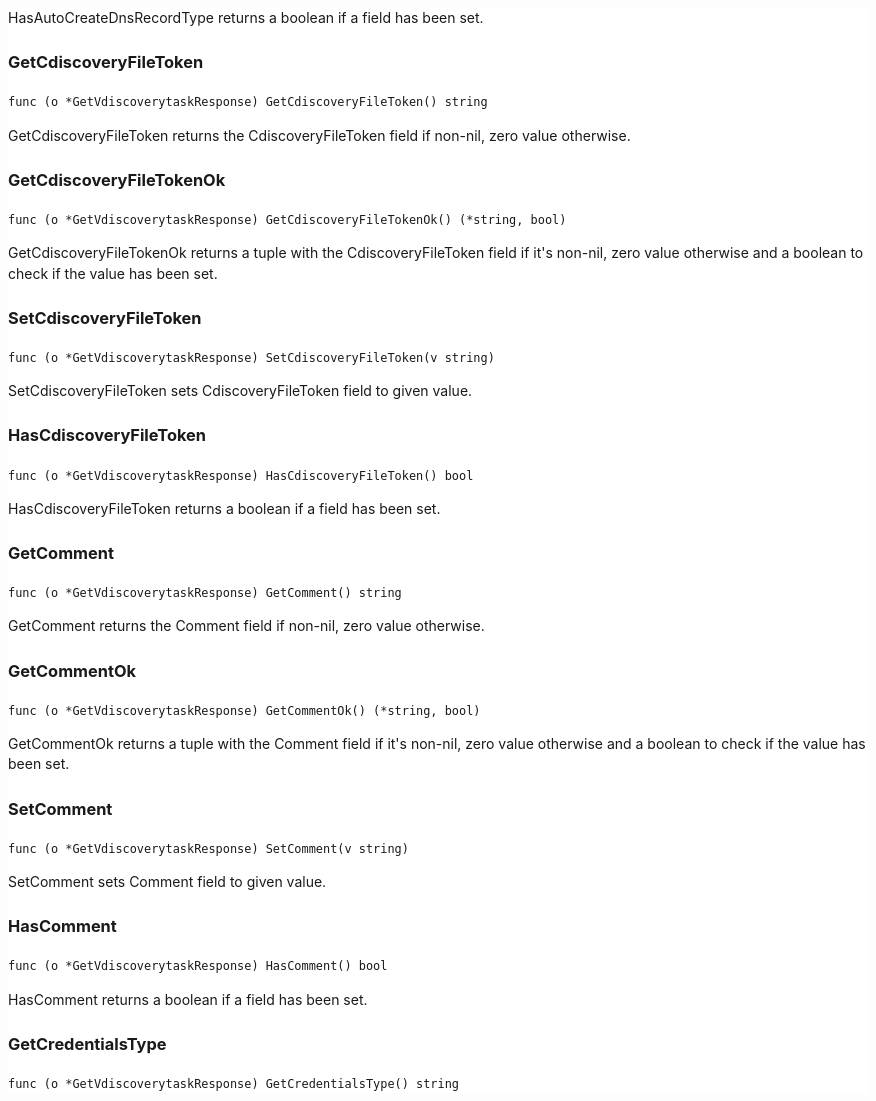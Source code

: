 HasAutoCreateDnsRecordType returns a boolean if a field has been set.

### GetCdiscoveryFileToken

`func (o *GetVdiscoverytaskResponse) GetCdiscoveryFileToken() string`

GetCdiscoveryFileToken returns the CdiscoveryFileToken field if non-nil, zero value otherwise.

### GetCdiscoveryFileTokenOk

`func (o *GetVdiscoverytaskResponse) GetCdiscoveryFileTokenOk() (*string, bool)`

GetCdiscoveryFileTokenOk returns a tuple with the CdiscoveryFileToken field if it's non-nil, zero value otherwise
and a boolean to check if the value has been set.

### SetCdiscoveryFileToken

`func (o *GetVdiscoverytaskResponse) SetCdiscoveryFileToken(v string)`

SetCdiscoveryFileToken sets CdiscoveryFileToken field to given value.

### HasCdiscoveryFileToken

`func (o *GetVdiscoverytaskResponse) HasCdiscoveryFileToken() bool`

HasCdiscoveryFileToken returns a boolean if a field has been set.

### GetComment

`func (o *GetVdiscoverytaskResponse) GetComment() string`

GetComment returns the Comment field if non-nil, zero value otherwise.

### GetCommentOk

`func (o *GetVdiscoverytaskResponse) GetCommentOk() (*string, bool)`

GetCommentOk returns a tuple with the Comment field if it's non-nil, zero value otherwise
and a boolean to check if the value has been set.

### SetComment

`func (o *GetVdiscoverytaskResponse) SetComment(v string)`

SetComment sets Comment field to given value.

### HasComment

`func (o *GetVdiscoverytaskResponse) HasComment() bool`

HasComment returns a boolean if a field has been set.

### GetCredentialsType

`func (o *GetVdiscoverytaskResponse) GetCredentialsType() string`
